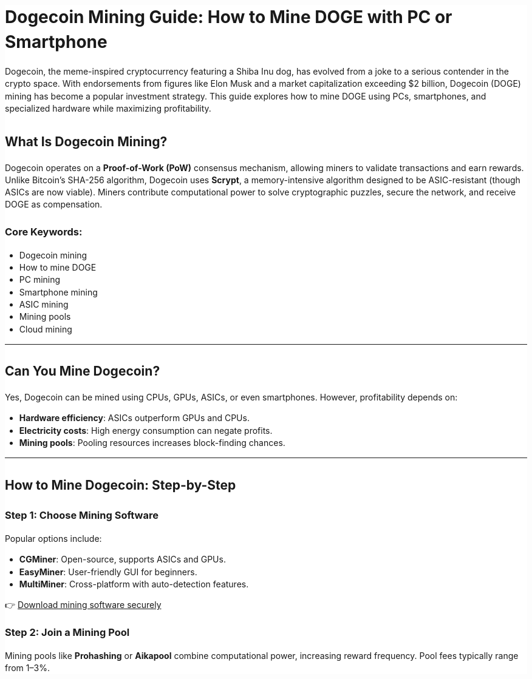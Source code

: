 # Dogecoin Mining Guide: How to Mine DOGE with PC or Smartphone  

Dogecoin, the meme-inspired cryptocurrency featuring a Shiba Inu dog, has evolved from a joke to a serious contender in the crypto space. With endorsements from figures like Elon Musk and a market capitalization exceeding $2 billion, Dogecoin (DOGE) mining has become a popular investment strategy. This guide explores how to mine DOGE using PCs, smartphones, and specialized hardware while maximizing profitability.  

## What Is Dogecoin Mining?  

Dogecoin operates on a **Proof-of-Work (PoW)** consensus mechanism, allowing miners to validate transactions and earn rewards. Unlike Bitcoin’s SHA-256 algorithm, Dogecoin uses **Scrypt**, a memory-intensive algorithm designed to be ASIC-resistant (though ASICs are now viable). Miners contribute computational power to solve cryptographic puzzles, secure the network, and receive DOGE as compensation.  

### Core Keywords:  
- Dogecoin mining  
- How to mine DOGE  
- PC mining  
- Smartphone mining  
- ASIC mining  
- Mining pools  
- Cloud mining  

---

## Can You Mine Dogecoin?  

Yes, Dogecoin can be mined using CPUs, GPUs, ASICs, or even smartphones. However, profitability depends on:  
- **Hardware efficiency**: ASICs outperform GPUs and CPUs.  
- **Electricity costs**: High energy consumption can negate profits.  
- **Mining pools**: Pooling resources increases block-finding chances.  

---

## How to Mine Dogecoin: Step-by-Step  

### Step 1: Choose Mining Software  
Popular options include:  
- **CGMiner**: Open-source, supports ASICs and GPUs.  
- **EasyMiner**: User-friendly GUI for beginners.  
- **MultiMiner**: Cross-platform with auto-detection features.  

👉 [Download mining software securely](https://bit.ly/okx-bonus)  

### Step 2: Join a Mining Pool  
Mining pools like **Prohashing** or **Aikapool** combine computational power, increasing reward frequency. Pool fees typically range from 1–3%.  
